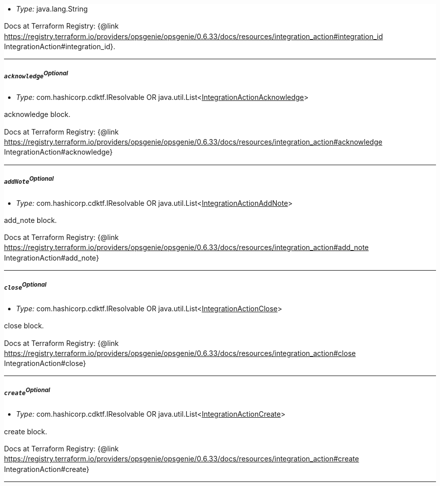 - *Type:* java.lang.String

Docs at Terraform Registry: {@link https://registry.terraform.io/providers/opsgenie/opsgenie/0.6.33/docs/resources/integration_action#integration_id IntegrationAction#integration_id}.

---

##### `acknowledge`<sup>Optional</sup> <a name="acknowledge" id="rhizo-co-terraform-provider-opsgenie.integrationAction.IntegrationAction.Initializer.parameter.acknowledge"></a>

- *Type:* com.hashicorp.cdktf.IResolvable OR java.util.List<<a href="#rhizo-co-terraform-provider-opsgenie.integrationAction.IntegrationActionAcknowledge">IntegrationActionAcknowledge</a>>

acknowledge block.

Docs at Terraform Registry: {@link https://registry.terraform.io/providers/opsgenie/opsgenie/0.6.33/docs/resources/integration_action#acknowledge IntegrationAction#acknowledge}

---

##### `addNote`<sup>Optional</sup> <a name="addNote" id="rhizo-co-terraform-provider-opsgenie.integrationAction.IntegrationAction.Initializer.parameter.addNote"></a>

- *Type:* com.hashicorp.cdktf.IResolvable OR java.util.List<<a href="#rhizo-co-terraform-provider-opsgenie.integrationAction.IntegrationActionAddNote">IntegrationActionAddNote</a>>

add_note block.

Docs at Terraform Registry: {@link https://registry.terraform.io/providers/opsgenie/opsgenie/0.6.33/docs/resources/integration_action#add_note IntegrationAction#add_note}

---

##### `close`<sup>Optional</sup> <a name="close" id="rhizo-co-terraform-provider-opsgenie.integrationAction.IntegrationAction.Initializer.parameter.close"></a>

- *Type:* com.hashicorp.cdktf.IResolvable OR java.util.List<<a href="#rhizo-co-terraform-provider-opsgenie.integrationAction.IntegrationActionClose">IntegrationActionClose</a>>

close block.

Docs at Terraform Registry: {@link https://registry.terraform.io/providers/opsgenie/opsgenie/0.6.33/docs/resources/integration_action#close IntegrationAction#close}

---

##### `create`<sup>Optional</sup> <a name="create" id="rhizo-co-terraform-provider-opsgenie.integrationAction.IntegrationAction.Initializer.parameter.create"></a>

- *Type:* com.hashicorp.cdktf.IResolvable OR java.util.List<<a href="#rhizo-co-terraform-provider-opsgenie.integrationAction.IntegrationActionCreate">IntegrationActionCreate</a>>

create block.

Docs at Terraform Registry: {@link https://registry.terraform.io/providers/opsgenie/opsgenie/0.6.33/docs/resources/integration_action#create IntegrationAction#create}

---